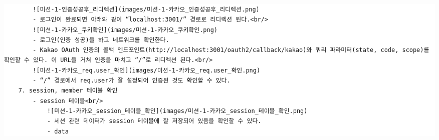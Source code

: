             ![미션-1-인증성공후_리디렉션](images/미션-1-카카오_인증성공후_리디렉션.png)
            - 로그인이 완료되면 아래와 같이 “localhost:3001/” 경로로 리디렉션 된다.<br/>
            ![미션-1-카카오_쿠키확인](images/미션-1-카카오_쿠키확인.png)
            - 로그인(인증 성공)을 하고 네트워크를 확인한다.
            - Kakao OAuth 인증의 콜백 엔드포인트(http://localhost:3001/oauth2/callback/kakao)와 쿼리 파라미터(state, code, scope)를 확인할 수 있다. 이 URL을 거쳐 인증을 마치고 “/”로 리디렉션 된다.<br/>
            ![미션-1-카카오_req.user_확인](images/미션-1-카카오_req.user_확인.png)
            - “/” 경로에서 req.user가 잘 설정되어 인증된 것도 확인할 수 있다.
        7. session, member 테이블 확인
            - session 테이블<br/>
                ![미션-1-카카오_session_테이블_확인](images/미션-1-카카오_session_테이블_확인.png)
                - 세션 관련 데이터가 session 테이블에 잘 저장되어 있음을 확인할 수 있다.
                - data